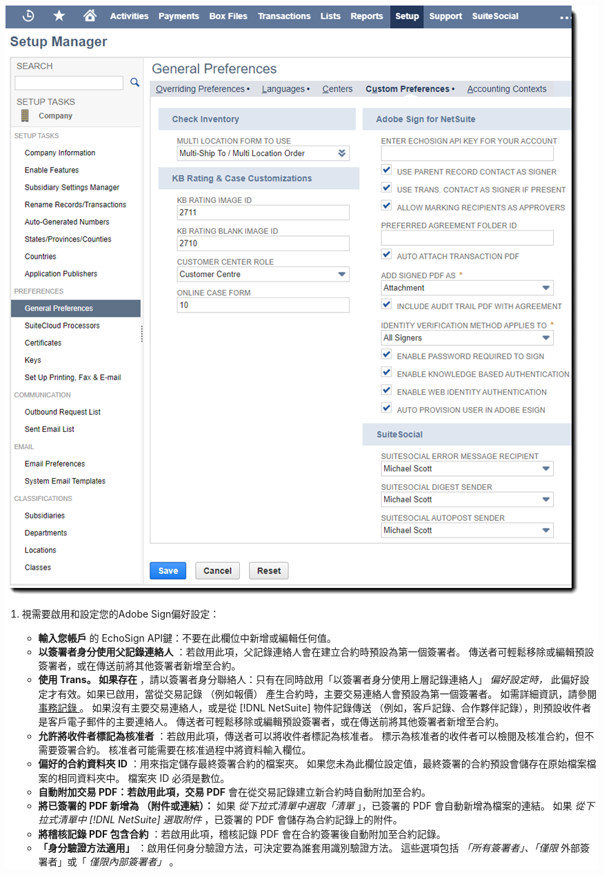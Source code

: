    ![自訂偏好設定](images/custom-preferences.png)

1. 視需要啟用和設定您的Adobe Sign偏好設定：

   * **輸入您帳戶** 的 EchoSign API鍵：不要在此欄位中新增或編輯任何值。
   * **以簽署者身分使用父記錄連絡人** ：若啟用此項，父記錄連絡人會在建立合約時預設為第一個簽署者。 傳送者可輕鬆移除或編輯預設簽署者，或在傳送前將其他簽署者新增至合約。
   * **使用 Trans。 如果存在** ，請以簽署者身分聯絡人：只有在同時啟用「以簽署者身分使用上層記錄連絡人」 *偏好設定時，* 此偏好設定才有效。如果已啟用，當從交易記錄 （例如報價） 產生合約時，主要交易連絡人會預設為第一個簽署者。 如需詳細資訊，請參閱 [ 事務記錄 ](#transrecords) 。 如果沒有主要交易連絡人，或是從 [!DNL NetSuite] 物件記錄傳送 （例如，客戶記錄、合作夥伴記錄），則預設收件者是客戶電子郵件的主要連絡人。 傳送者可輕鬆移除或編輯預設簽署者，或在傳送前將其他簽署者新增至合約。
   * **允許將收件者標記為核准者** ：若啟用此項，傳送者可以將收件者標記為核准者。 標示為核准者的收件者可以檢閱及核准合約，但不需要簽署合約。 核准者可能需要在核准過程中將資料輸入欄位。
   * **偏好的合約資料夾 ID** ：用來指定儲存最終簽署合約的檔案夾。 如果您未為此欄位設定值，最終簽署的合約預設會儲存在原始檔案檔案的相同資料夾中。 檔案夾 ID 必須是數位。
   * **自動附加交易 PDF：若啟用此項，交易 PDF** 會在從交易記錄建立新合約時自動附加至合約。
   * **將已簽署的 PDF 新增為 （附件或連結）：** 如果 *從下拉式清單中選取「清單* 」，已簽署的 PDF 會自動新增為檔案的連結。 如果 *從下拉式清單中 [!DNL NetSuite] 選取附件* ，已簽署的 PDF 會儲存為合約記錄上的附件。
   * **將稽核記錄 PDF 包含合約** ：若啟用此項，稽核記錄 PDF 會在合約簽署後自動附加至合約記錄。
   * **「身分驗證方法適用」** ：啟用任何身分驗證方法，可決定要為誰套用識別驗證方法。 這些選項包括 *「所有簽署者」、「僅限* 外部簽署者」或「 *僅限內部簽署者」* 。
